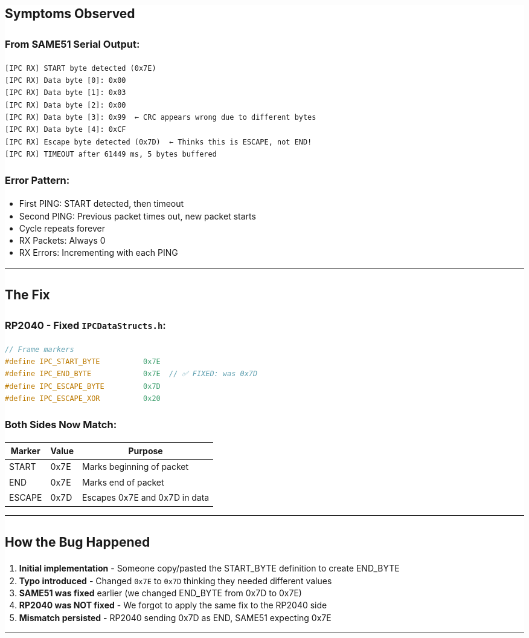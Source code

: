 
## **Symptoms Observed**

### **From SAME51 Serial Output:**
```
[IPC RX] START byte detected (0x7E)
[IPC RX] Data byte [0]: 0x00
[IPC RX] Data byte [1]: 0x03
[IPC RX] Data byte [2]: 0x00
[IPC RX] Data byte [3]: 0x99  ← CRC appears wrong due to different bytes
[IPC RX] Data byte [4]: 0xCF
[IPC RX] Escape byte detected (0x7D)  ← Thinks this is ESCAPE, not END!
[IPC RX] TIMEOUT after 61449 ms, 5 bytes buffered
```

### **Error Pattern:**
- First PING: START detected, then timeout
- Second PING: Previous packet times out, new packet starts
- Cycle repeats forever
- RX Packets: Always 0
- RX Errors: Incrementing with each PING

---

## **The Fix**

### **RP2040 - Fixed `IPCDataStructs.h`:**
```cpp
// Frame markers
#define IPC_START_BYTE          0x7E
#define IPC_END_BYTE            0x7E  // ✅ FIXED: was 0x7D
#define IPC_ESCAPE_BYTE         0x7D
#define IPC_ESCAPE_XOR          0x20
```

### **Both Sides Now Match:**
| Marker | Value | Purpose |
|--------|-------|---------|
| START  | 0x7E  | Marks beginning of packet |
| END    | 0x7E  | Marks end of packet |
| ESCAPE | 0x7D  | Escapes 0x7E and 0x7D in data |

---

## **How the Bug Happened**

1. **Initial implementation** - Someone copy/pasted the START_BYTE definition to create END_BYTE
2. **Typo introduced** - Changed `0x7E` to `0x7D` thinking they needed different values
3. **SAME51 was fixed** earlier (we changed END_BYTE from 0x7D to 0x7E)
4. **RP2040 was NOT fixed** - We forgot to apply the same fix to the RP2040 side
5. **Mismatch persisted** - RP2040 sending 0x7D as END, SAME51 expecting 0x7E

---